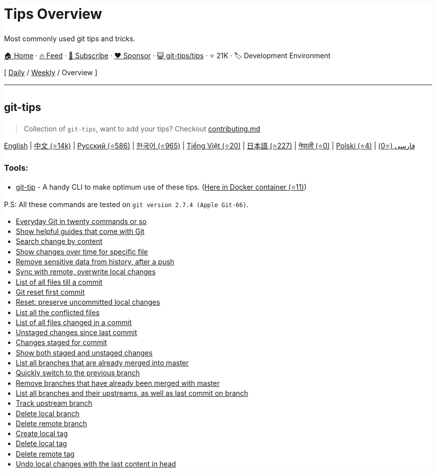 # Tips Overview

Most commonly used git tips and tricks.

[🏠 Home](/README.md) · [🔥 Feed](https://www.trackawesomelist.com/git-tips/tips/rss.xml) · [📮 Subscribe](https://trackawesomelist.us17.list-manage.com/subscribe?u=d2f0117aa829c83a63ec63c2f&id=36a103854c) · [❤️  Sponsor](https://github.com/sponsors/theowenyoung) · [😺 git-tips/tips](https://github.com/git-tips/tips) · ⭐ 21K · 🏷️ Development Environment

[ [Daily](/content/git-tips/tips/README.md) / [Weekly](/content/git-tips/tips/week/README.md) / Overview ]

---

## git-tips

> Collection of `git-tips`, want to add your tips? Checkout [contributing.md](https://github.com/git-tips/tips/blob/master/README.md/./contributing.md)

[English](http://git.io/git-tips) | [中文 (⭐14k)](https://github.com/521xueweihan/git-tips) | [Русский (⭐586)](https://github.com/Imangazaliev/git-tips) | [한국어 (⭐965)](https://github.com/mingrammer/git-tips) | [Tiếng Việt (⭐20)](https://github.com/hprobotic/git-tips) | [日本語 (⭐227)](https://github.com/isotai/git-tips) | [नेपाली (⭐0)](https://github.com/amarduwal/git-tips) | [Polski (⭐4)](https://github.com/mbiesiad/tips) | [فارسی (⭐0)](https://github.com/javadnikbakht/git-tips)

### **Tools:**

*   [git-tip](https://www.npmjs.com/package/git-tip) - A handy CLI to make optimum use of these tips. ([Here in Docker container (⭐11)](https://github.com/djoudi5/docker-git-tip))

P.S: All these commands are tested on `git version 2.7.4 (Apple Git-66)`.





*   [Everyday Git in twenty commands or so](#everyday-git-in-twenty-commands-or-so)
*   [Show helpful guides that come with Git](#show-helpful-guides-that-come-with-git)
*   [Search change by content](#search-change-by-content)
*   [Show changes over time for specific file](#show-changes-over-time-for-specific-file)
*   [Remove sensitive data from history, after a push](#remove-sensitive-data-from-history-after-a-push)
*   [Sync with remote, overwrite local changes](#sync-with-remote-overwrite-local-changes)
*   [List of all files till a commit](#list-of-all-files-till-a-commit)
*   [Git reset first commit](#git-reset-first-commit)
*   [Reset: preserve uncommitted local changes](#reset-preserve-uncommitted-local-changes)
*   [List all the conflicted files](#list-all-the-conflicted-files)
*   [List of all files changed in a commit](#list-of-all-files-changed-in-a-commit)
*   [Unstaged changes since last commit](#unstaged-changes-since-last-commit)
*   [Changes staged for commit](#changes-staged-for-commit)
*   [Show both staged and unstaged changes](#show-both-staged-and-unstaged-changes)
*   [List all branches that are already merged into master](#list-all-branches-that-are-already-merged-into-master)
*   [Quickly switch to the previous branch](#quickly-switch-to-the-previous-branch)
*   [Remove branches that have already been merged with master](#remove-branches-that-have-already-been-merged-with-master)
*   [List all branches and their upstreams, as well as last commit on branch](#list-all-branches-and-their-upstreams-as-well-as-last-commit-on-branch)
*   [Track upstream branch](#track-upstream-branch)
*   [Delete local branch](#delete-local-branch)
*   [Delete remote branch](#delete-remote-branch)
*   [Create local tag](#create-local-tag)
*   [Delete local tag](#delete-local-tag)
*   [Delete remote tag](#delete-remote-tag)
*   [Undo local changes with the last content in head](#undo-local-changes-with-the-last-content-in-head)
